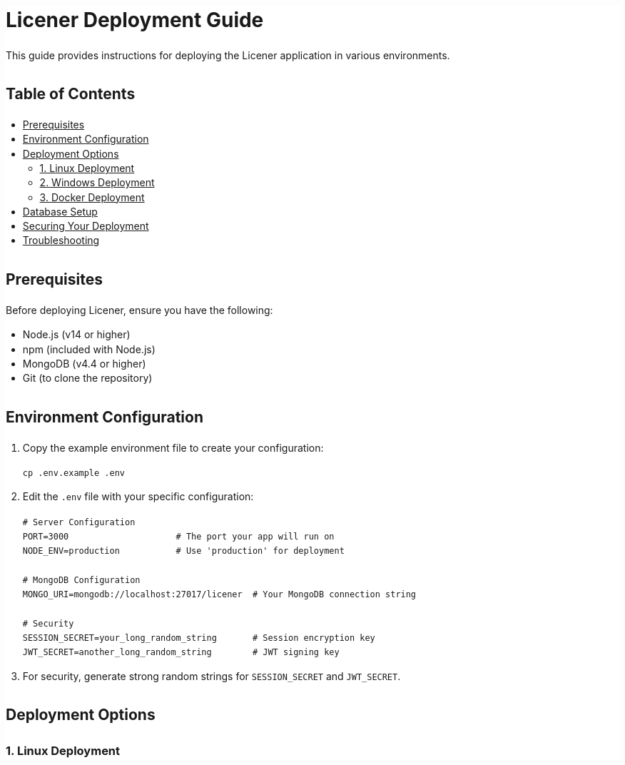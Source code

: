 # Licener Deployment Guide

This guide provides instructions for deploying the Licener application in various environments.

## Table of Contents
- [Prerequisites](#prerequisites)
- [Environment Configuration](#environment-configuration)
- [Deployment Options](#deployment-options)
  - [1. Linux Deployment](#1-linux-deployment)
  - [2. Windows Deployment](#2-windows-deployment)
  - [3. Docker Deployment](#3-docker-deployment)
- [Database Setup](#database-setup)
- [Securing Your Deployment](#securing-your-deployment)
- [Troubleshooting](#troubleshooting)

## Prerequisites

Before deploying Licener, ensure you have the following:

- Node.js (v14 or higher)
- npm (included with Node.js)
- MongoDB (v4.4 or higher)
- Git (to clone the repository)

## Environment Configuration

1. Copy the example environment file to create your configuration:
   ```
   cp .env.example .env
   ```

2. Edit the `.env` file with your specific configuration:
   ```
   # Server Configuration
   PORT=3000                     # The port your app will run on
   NODE_ENV=production           # Use 'production' for deployment

   # MongoDB Configuration
   MONGO_URI=mongodb://localhost:27017/licener  # Your MongoDB connection string

   # Security
   SESSION_SECRET=your_long_random_string       # Session encryption key
   JWT_SECRET=another_long_random_string        # JWT signing key
   ```

3. For security, generate strong random strings for `SESSION_SECRET` and `JWT_SECRET`.

## Deployment Options

### 1. Linux Deployment
